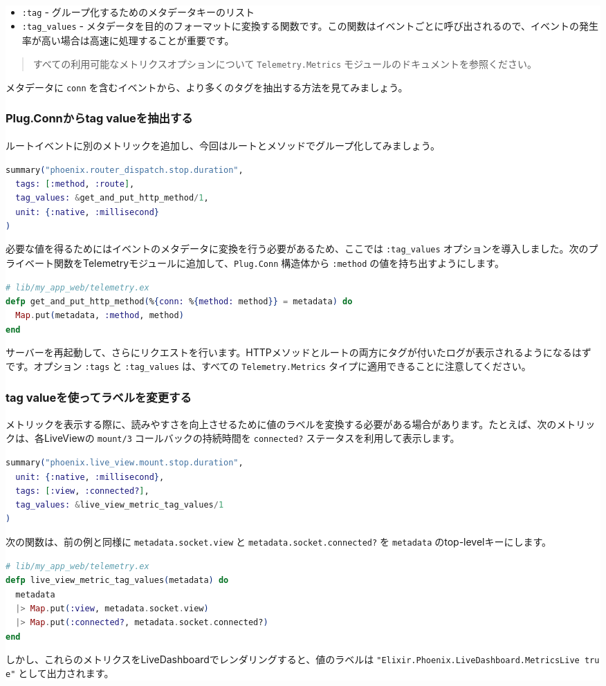 * `:tag` - グループ化するためのメタデータキーのリスト
* `:tag_values` - メタデータを目的のフォーマットに変換する関数です。この関数はイベントごとに呼び出されるので、イベントの発生率が高い場合は高速に処理することが重要です。

> すべての利用可能なメトリクスオプションについて `Telemetry.Metrics` モジュールのドキュメントを参照ください。

メタデータに `conn` を含むイベントから、より多くのタグを抽出する方法を見てみましょう。

### Plug.Connからtag valueを抽出する

ルートイベントに別のメトリックを追加し、今回はルートとメソッドでグループ化してみましょう。
```elixir
summary("phoenix.router_dispatch.stop.duration",
  tags: [:method, :route],
  tag_values: &get_and_put_http_method/1,
  unit: {:native, :millisecond}
)
```

必要な値を得るためにはイベントのメタデータに変換を行う必要があるため、ここでは `:tag_values` オプションを導入しました。次のプライベート関数をTelemetryモジュールに追加して、`Plug.Conn` 構造体から `:method` の値を持ち出すようにします。

```elixir
# lib/my_app_web/telemetry.ex
defp get_and_put_http_method(%{conn: %{method: method}} = metadata) do
  Map.put(metadata, :method, method)
end
```

サーバーを再起動して、さらにリクエストを行います。HTTPメソッドとルートの両方にタグが付いたログが表示されるようになるはずです。オプション `:tags` と `:tag_values` は、すべての `Telemetry.Metrics` タイプに適用できることに注意してください。

### tag valueを使ってラベルを変更する

メトリックを表示する際に、読みやすさを向上させるために値のラベルを変換する必要がある場合があります。たとえば、次のメトリックは、各LiveViewの `mount/3` コールバックの持続時間を `connected?` ステータスを利用して表示します。



```elixir
summary("phoenix.live_view.mount.stop.duration",
  unit: {:native, :millisecond},
  tags: [:view, :connected?],
  tag_values: &live_view_metric_tag_values/1
)
```

次の関数は、前の例と同様に `metadata.socket.view` と `metadata.socket.connected?` を `metadata` のtop-levelキーにします。

```elixir
# lib/my_app_web/telemetry.ex
defp live_view_metric_tag_values(metadata) do
  metadata
  |> Map.put(:view, metadata.socket.view)
  |> Map.put(:connected?, metadata.socket.connected?)
end
```

しかし、これらのメトリクスをLiveDashboardでレンダリングすると、値のラベルは `"Elixir.Phoenix.LiveDashboard.MetricsLive true"` として出力されます。
